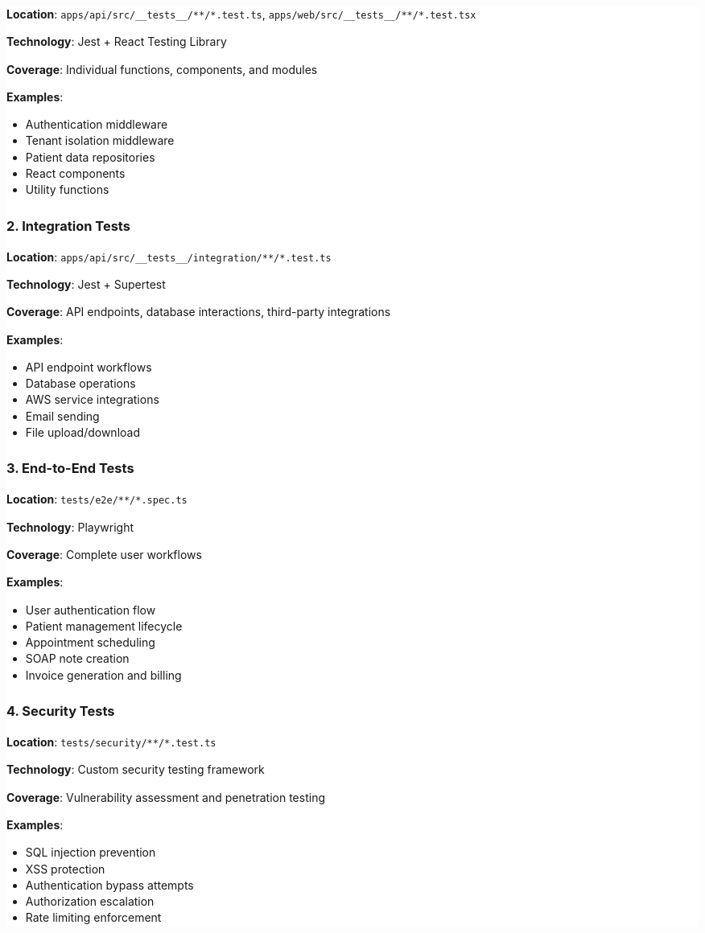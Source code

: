 **Location**: `apps/api/src/__tests__/**/*.test.ts`, `apps/web/src/__tests__/**/*.test.tsx`

**Technology**: Jest + React Testing Library

**Coverage**: Individual functions, components, and modules

**Examples**:
- Authentication middleware
- Tenant isolation middleware
- Patient data repositories
- React components
- Utility functions

### 2. Integration Tests

**Location**: `apps/api/src/__tests__/integration/**/*.test.ts`

**Technology**: Jest + Supertest

**Coverage**: API endpoints, database interactions, third-party integrations

**Examples**:
- API endpoint workflows
- Database operations
- AWS service integrations
- Email sending
- File upload/download

### 3. End-to-End Tests

**Location**: `tests/e2e/**/*.spec.ts`

**Technology**: Playwright

**Coverage**: Complete user workflows

**Examples**:
- User authentication flow
- Patient management lifecycle
- Appointment scheduling
- SOAP note creation
- Invoice generation and billing

### 4. Security Tests

**Location**: `tests/security/**/*.test.ts`

**Technology**: Custom security testing framework

**Coverage**: Vulnerability assessment and penetration testing

**Examples**:
- SQL injection prevention
- XSS protection
- Authentication bypass attempts
- Authorization escalation
- Rate limiting enforcement

